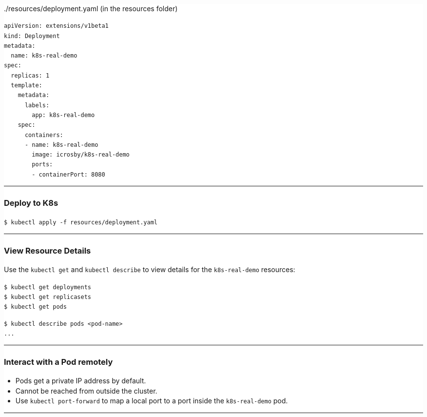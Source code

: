 ./resources/deployment.yaml (in the resources folder)

```
apiVersion: extensions/v1beta1
kind: Deployment
metadata:
  name: k8s-real-demo
spec:
  replicas: 1
  template:
    metadata:
      labels:
        app: k8s-real-demo
    spec:
      containers:
      - name: k8s-real-demo
        image: icrosby/k8s-real-demo
        ports:
        - containerPort: 8080
```

---

### Deploy to K8s

```
$ kubectl apply -f resources/deployment.yaml
```

---

### View Resource Details

Use the `kubectl get` and `kubectl describe` to view details for the `k8s-real-demo` resources:

```
$ kubectl get deployments
$ kubectl get replicasets
$ kubectl get pods
```

```
$ kubectl describe pods <pod-name>
...
```

---

### Interact with a Pod remotely

* Pods get a private IP address by default.
* Cannot be reached from outside the cluster.
* Use `kubectl port-forward` to map a local port to a port inside the `k8s-real-demo` pod.


---

